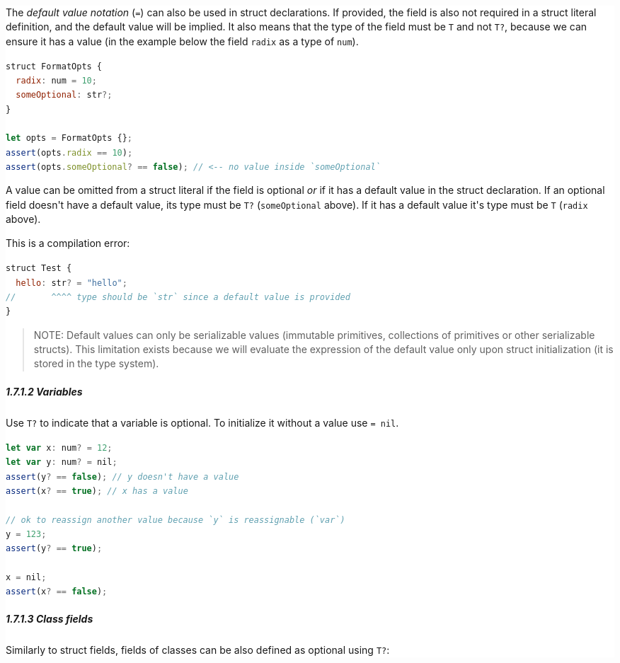 The *default value notation* (`=`) can also be used in struct declarations. If provided, the field
is also not required in a struct literal definition, and the default value will be implied. It also
means that the type of the field must be `T` and not `T?`, because we can ensure it has a value (in
the example below the field `radix` as a type of `num`).

```js
struct FormatOpts {
  radix: num = 10;
  someOptional: str?;
}

let opts = FormatOpts {};
assert(opts.radix == 10);
assert(opts.someOptional? == false); // <-- no value inside `someOptional`
```

A value can be omitted from a struct literal if the field is optional _or_ if it has a default value
in the struct declaration. If an optional field doesn't have a default value, its type must be `T?`
(`someOptional` above). If it has a default value it's type must be `T` (`radix` above).

This is a compilation error:

```js
struct Test {
  hello: str? = "hello";
//       ^^^^ type should be `str` since a default value is provided
}
```

> NOTE: Default values can only be serializable values (immutable primitives, collections of
> primitives or other serializable structs). This limitation exists because we will evaluate the
> expression of the default value only upon struct initialization (it is stored in the type system).

##### 1.7.1.2 Variables

Use `T?` to indicate that a variable is optional. To initialize it without a value use `= nil`.

```js
let var x: num? = 12;
let var y: num? = nil;
assert(y? == false); // y doesn't have a value
assert(x? == true); // x has a value

// ok to reassign another value because `y` is reassignable (`var`)
y = 123;
assert(y? == true);

x = nil;
assert(x? == false);
```

##### 1.7.1.3 Class fields

Similarly to struct fields, fields of classes can be also defined as optional using `T?`:
